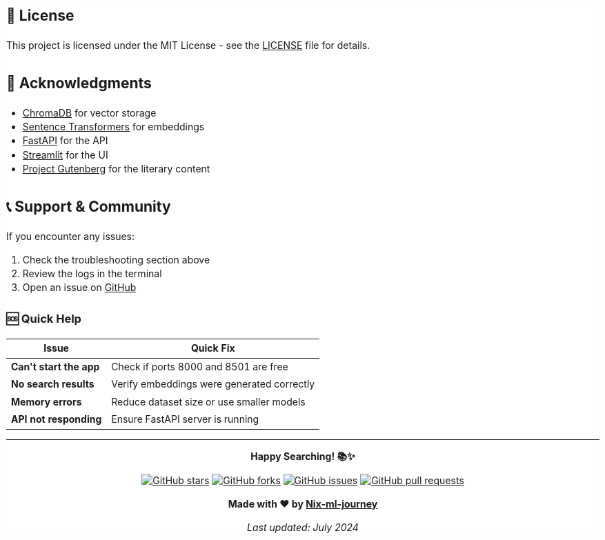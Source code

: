 ## 📝 License

This project is licensed under the MIT License - see the [LICENSE](LICENSE) file for details.

## 🙏 Acknowledgments

- [ChromaDB](https://www.trychroma.com/) for vector storage
- [Sentence Transformers](https://www.sbert.net/) for embeddings
- [FastAPI](https://fastapi.tiangolo.com/) for the API
- [Streamlit](https://streamlit.io/) for the UI
- [Project Gutenberg](https://www.gutenberg.org/) for the literary content

## 📞 Support & Community

If you encounter any issues:

1. Check the troubleshooting section above
2. Review the logs in the terminal
3. Open an issue on [GitHub](https://github.com/Nix-ml-journey/vector-store-project/issues)

### 🆘 Quick Help

| Issue | Quick Fix |
|-------|-----------|
| **Can't start the app** | Check if ports 8000 and 8501 are free |
| **No search results** | Verify embeddings were generated correctly |
| **Memory errors** | Reduce dataset size or use smaller models |
| **API not responding** | Ensure FastAPI server is running |

---

<div align="center">

**Happy Searching! 📚✨**

[![GitHub stars](https://img.shields.io/github/stars/Nix-ml-journey/vector-store-project?style=social)](https://github.com/Nix-ml-journey/vector-store-project)
[![GitHub forks](https://img.shields.io/github/forks/Nix-ml-journey/vector-store-project?style=social)](https://github.com/Nix-ml-journey/vector-store-project)
[![GitHub issues](https://img.shields.io/github/issues/Nix-ml-journey/vector-store-project)](https://github.com/Nix-ml-journey/vector-store-project/issues)
[![GitHub pull requests](https://img.shields.io/github/issues-pr/Nix-ml-journey/vector-store-project)](https://github.com/Nix-ml-journey/vector-store-project/pulls)

**Made with ❤️ by [Nix-ml-journey](https://github.com/Nix-ml-journey)**

*Last updated: July 2024*

</div> 